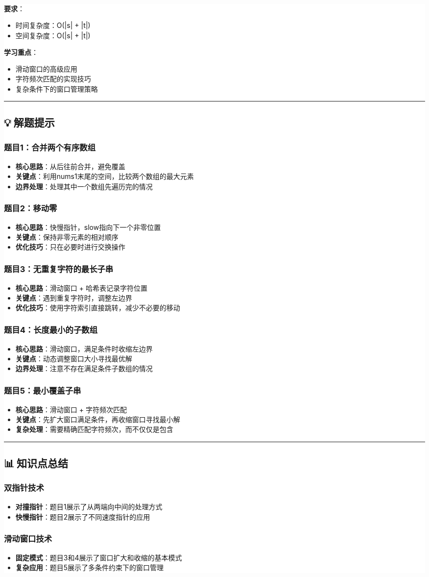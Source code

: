 **要求**：
- 时间复杂度：O(|s| + |t|)
- 空间复杂度：O(|s| + |t|)

**学习重点**：
- 滑动窗口的高级应用
- 字符频次匹配的实现技巧
- 复杂条件下的窗口管理策略

---

## 💡 解题提示

### 题目1：合并两个有序数组
- **核心思路**：从后往前合并，避免覆盖
- **关键点**：利用nums1末尾的空间，比较两个数组的最大元素
- **边界处理**：处理其中一个数组先遍历完的情况

### 题目2：移动零
- **核心思路**：快慢指针，slow指向下一个非零位置
- **关键点**：保持非零元素的相对顺序
- **优化技巧**：只在必要时进行交换操作

### 题目3：无重复字符的最长子串
- **核心思路**：滑动窗口 + 哈希表记录字符位置
- **关键点**：遇到重复字符时，调整左边界
- **优化技巧**：使用字符索引直接跳转，减少不必要的移动

### 题目4：长度最小的子数组
- **核心思路**：滑动窗口，满足条件时收缩左边界
- **关键点**：动态调整窗口大小寻找最优解
- **边界处理**：注意不存在满足条件子数组的情况

### 题目5：最小覆盖子串
- **核心思路**：滑动窗口 + 字符频次匹配
- **关键点**：先扩大窗口满足条件，再收缩窗口寻找最小解
- **复杂处理**：需要精确匹配字符频次，而不仅仅是包含

---

## 📊 知识点总结

### 双指针技术
- **对撞指针**：题目1展示了从两端向中间的处理方式
- **快慢指针**：题目2展示了不同速度指针的应用

### 滑动窗口技术
- **固定模式**：题目3和4展示了窗口扩大和收缩的基本模式
- **复杂应用**：题目5展示了多条件约束下的窗口管理
